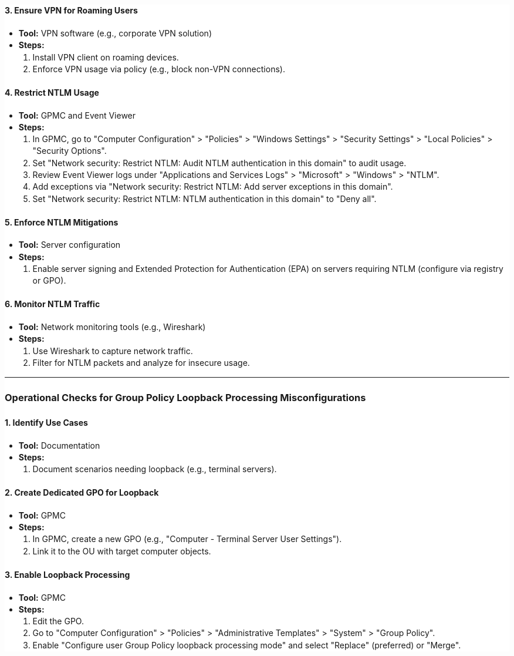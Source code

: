 #### 3. Ensure VPN for Roaming Users
- **Tool:** VPN software (e.g., corporate VPN solution)
- **Steps:**
  1. Install VPN client on roaming devices.
  2. Enforce VPN usage via policy (e.g., block non-VPN connections).

#### 4. Restrict NTLM Usage
- **Tool:** GPMC and Event Viewer
- **Steps:**
  1. In GPMC, go to "Computer Configuration" > "Policies" > "Windows Settings" > "Security Settings" > "Local Policies" > "Security Options".
  2. Set "Network security: Restrict NTLM: Audit NTLM authentication in this domain" to audit usage.
  3. Review Event Viewer logs under "Applications and Services Logs" > "Microsoft" > "Windows" > "NTLM".
  4. Add exceptions via "Network security: Restrict NTLM: Add server exceptions in this domain".
  5. Set "Network security: Restrict NTLM: NTLM authentication in this domain" to "Deny all".

#### 5. Enforce NTLM Mitigations
- **Tool:** Server configuration
- **Steps:**
  1. Enable server signing and Extended Protection for Authentication (EPA) on servers requiring NTLM (configure via registry or GPO).

#### 6. Monitor NTLM Traffic
- **Tool:** Network monitoring tools (e.g., Wireshark)
- **Steps:**
  1. Use Wireshark to capture network traffic.
  2. Filter for NTLM packets and analyze for insecure usage.

---

### Operational Checks for Group Policy Loopback Processing Misconfigurations

#### 1. Identify Use Cases
- **Tool:** Documentation
- **Steps:**
  1. Document scenarios needing loopback (e.g., terminal servers).

#### 2. Create Dedicated GPO for Loopback
- **Tool:** GPMC
- **Steps:**
  1. In GPMC, create a new GPO (e.g., "Computer - Terminal Server User Settings").
  2. Link it to the OU with target computer objects.

#### 3. Enable Loopback Processing
- **Tool:** GPMC
- **Steps:**
  1. Edit the GPO.
  2. Go to "Computer Configuration" > "Policies" > "Administrative Templates" > "System" > "Group Policy".
  3. Enable "Configure user Group Policy loopback processing mode" and select "Replace" (preferred) or "Merge".
